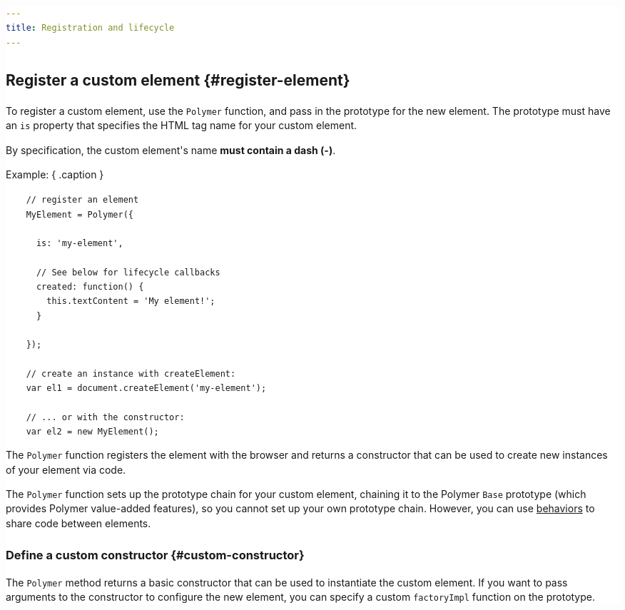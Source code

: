 ```yaml
---
title: Registration and lifecycle
---
```




## Register a custom element {#register-element}


To register a custom element, use the `Polymer` function, and pass in the
prototype for the new element. The prototype must have an `is` property that
specifies the HTML tag name for your custom element.

By specification, the custom element's name **must contain a dash (-)**.

Example: { .caption }

```
    // register an element
    MyElement = Polymer({

      is: 'my-element',

      // See below for lifecycle callbacks
      created: function() {
        this.textContent = 'My element!';
      }

    });

    // create an instance with createElement:
    var el1 = document.createElement('my-element');

    // ... or with the constructor:
    var el2 = new MyElement();
```

The `Polymer` function registers the element with the browser and returns a
constructor that can be used to create new instances of your element via code.

The `Polymer` function sets up the prototype chain for your custom element,
chaining it to the Polymer `Base` prototype (which provides
Polymer value-added features), so you cannot set up your own
prototype chain. However, you can use [behaviors](#prototype-mixins) to
share code between elements.


<a id="bespoke-constructor"></a>

### Define a custom constructor {#custom-constructor}

The `Polymer` method returns a basic constructor that can be used to
instantiate the custom element. If you want to
pass arguments to the constructor to configure the new element, you can
specify a custom `factoryImpl` function on the prototype.
